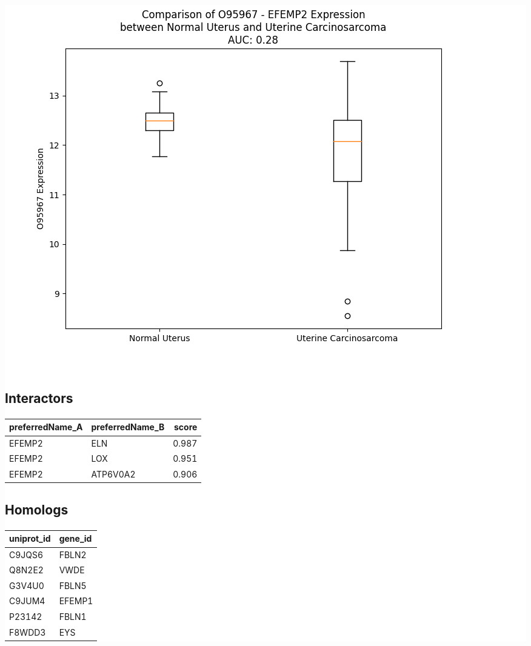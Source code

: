 ![Expression Comparison](./O95967_expression_comparison.png)

## Interactors

| preferredName_A   | preferredName_B   |   score |
|:------------------|:------------------|--------:|
| EFEMP2            | ELN               |   0.987 |
| EFEMP2            | LOX               |   0.951 |
| EFEMP2            | ATP6V0A2          |   0.906 |

## Homologs

| uniprot_id   | gene_id   |
|:-------------|:----------|
| C9JQS6       | FBLN2     |
| Q8N2E2       | VWDE      |
| G3V4U0       | FBLN5     |
| C9JUM4       | EFEMP1    |
| P23142       | FBLN1     |
| F8WDD3       | EYS       |
